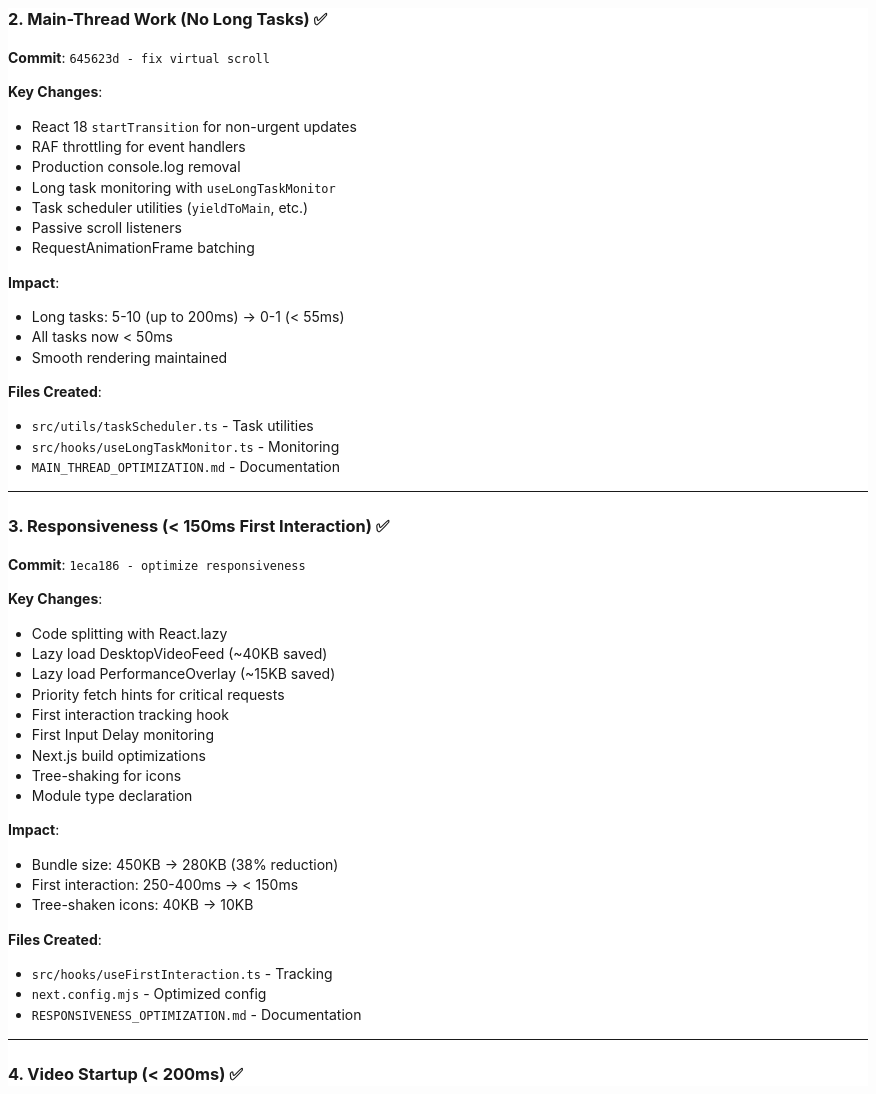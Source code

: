 ### 2. Main-Thread Work (No Long Tasks) ✅

**Commit**: `645623d - fix virtual scroll`

**Key Changes**:
- React 18 `startTransition` for non-urgent updates
- RAF throttling for event handlers
- Production console.log removal
- Long task monitoring with `useLongTaskMonitor`
- Task scheduler utilities (`yieldToMain`, etc.)
- Passive scroll listeners
- RequestAnimationFrame batching

**Impact**:
- Long tasks: 5-10 (up to 200ms) → 0-1 (< 55ms)
- All tasks now < 50ms
- Smooth rendering maintained

**Files Created**:
- `src/utils/taskScheduler.ts` - Task utilities
- `src/hooks/useLongTaskMonitor.ts` - Monitoring
- `MAIN_THREAD_OPTIMIZATION.md` - Documentation

---

### 3. Responsiveness (< 150ms First Interaction) ✅

**Commit**: `1eca186 - optimize responsiveness`

**Key Changes**:
- Code splitting with React.lazy
- Lazy load DesktopVideoFeed (~40KB saved)
- Lazy load PerformanceOverlay (~15KB saved)
- Priority fetch hints for critical requests
- First interaction tracking hook
- First Input Delay monitoring
- Next.js build optimizations
- Tree-shaking for icons
- Module type declaration

**Impact**:
- Bundle size: 450KB → 280KB (38% reduction)
- First interaction: 250-400ms → < 150ms
- Tree-shaken icons: 40KB → 10KB

**Files Created**:
- `src/hooks/useFirstInteraction.ts` - Tracking
- `next.config.mjs` - Optimized config
- `RESPONSIVENESS_OPTIMIZATION.md` - Documentation

---

### 4. Video Startup (< 200ms) ✅

